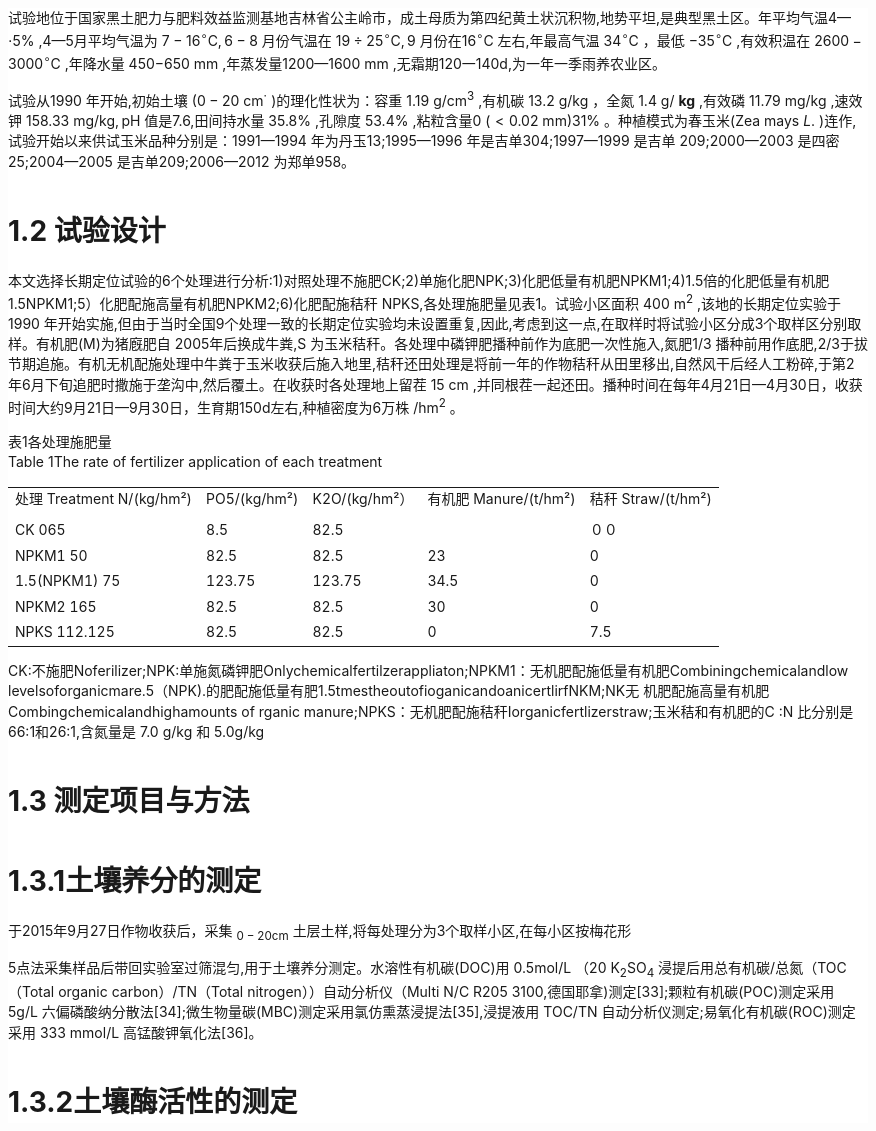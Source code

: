 试验地位于国家黑土肥力与肥料效益监测基地吉林省公主岭市，成土母质为第四纪黄土状沉积物,地势平坦,是典型黑土区。年平均气温4— ${ \cdot } 5 \%$ ,4—5月平均气温为 $7 - 1 6 \mathrm { ^ { \circ } C } , 6 - 8$ 月份气温在 $1 9 { \div } 2 5 ^ { \circ } \mathrm { C } , 9$ 月份在$1 6 ^ { \circ } \mathrm { C }$ 左右,年最高气温 $3 4 ^ { \circ } \mathrm { C }$ ，最低 $- 3 5 \mathrm { ^ { \circ } C }$ ,有效积温在 $2 6 0 0 { - } 3 0 0 0 ^ { \circ } \mathrm { C }$ ,年降水量 $4 5 0 { \mathrm { - } } 6 5 0 \ \mathrm { m m }$ ,年蒸发量1200—$1 6 0 0 ~ \mathrm { { m m } }$ ,无霜期120一140d,为一年一季雨养农业区。

试验从1990 年开始,初始土壤 $\mathrm { ( 0 { - } 2 0 ~ c m } ^ { \cdot }$ )的理化性状为：容重 $1 . 1 9 ~ \mathrm { g / c m } ^ { 3 }$ ,有机碳 $1 3 . 2 ~ \mathrm { g / k g }$ ，全氮 $1 . 4 \ \mathrm { g / }$ $\mathbf { k g }$ ,有效磷 $1 1 . 7 9 \mathrm { \ m g / k g }$ ,速效钾 $1 5 8 . 3 3 ~ \mathrm { m g / k g , p H }$ 值是7.6,田间持水量 $3 5 . 8 \%$ ,孔隙度 $5 3 . 4 \%$ ,粘粒含量0 $( < 0 . 0 2 \ \mathrm { m m } ) 3 1 \%$ 。种植模式为春玉米(Zea mays $L .$ )连作,试验开始以来供试玉米品种分别是：1991—1994 年为丹玉13;1995—1996 年是吉单304;1997—1999 是吉单 209;2000—2003 是四密 25;2004—2005 是吉单209;2006—2012 为郑单958。

# 1.2 试验设计

本文选择长期定位试验的6个处理进行分析:1)对照处理不施肥CK;2)单施化肥NPK;3)化肥低量有机肥NPKM1;4)1.5倍的化肥低量有机肥1.5NPKM1;5）化肥配施高量有机肥NPKM2;6)化肥配施秸秆 NPKS,各处理施肥量见表1。试验小区面积 $4 0 0 \ \mathrm { m } ^ { 2 }$ ,该地的长期定位实验于1990 年开始实施,但由于当时全国9个处理一致的长期定位实验均未设置重复,因此,考虑到这一点,在取样时将试验小区分成3个取样区分别取样。有机肥(M)为猪廐肥自 2005年后换成牛粪,S 为玉米秸秆。各处理中磷钾肥播种前作为底肥一次性施入,氮肥1/3 播种前用作底肥,2/3于拔节期追施。有机无机配施处理中牛粪于玉米收获后施入地里,秸秆还田处理是将前一年的作物秸秆从田里移出,自然风干后经人工粉碎,于第2年6月下旬追肥时撒施于垄沟中,然后覆土。在收获时各处理地上留茬 $1 5 \ \mathrm { c m }$ ,并同根茬一起还田。播种时间在每年4月21日—4月30日，收获时间大约9月21日—9月30日，生育期150d左右,种植密度为6万株 $/ \mathrm { h m } ^ { 2 }$ 。

表1各处理施肥量  
Table 1The rate of fertilizer application of each treatment   

<html><body><table><tr><td>处理 Treatment N/(kg/hm²)</td><td>PO5/(kg/hm²)</td><td>K2O/(kg/hm²）</td><td>有机肥 Manure/(t/hm²)</td><td>秸秆 Straw/(t/hm²)</td></tr><tr><td></td><td></td><td></td><td></td><td></td></tr><tr><td>CK 065</td><td>8.5</td><td>82.5</td><td></td><td>００</td></tr><tr><td>NPKM1 50</td><td>82.5</td><td>82.5</td><td>23</td><td>0</td></tr><tr><td>1.5(NPKM1) 75</td><td>123.75</td><td>123.75</td><td>34.5</td><td>0</td></tr><tr><td>NPKM2 165</td><td>82.5</td><td>82.5</td><td>30</td><td>0</td></tr><tr><td>NPKS 112.125</td><td>82.5</td><td>82.5</td><td>0</td><td>7.5</td></tr></table></body></html>

CK:不施肥Noferilizer;NPK:单施氮磷钾肥Onlychemicalfertilzerappliaton;NPKM1：无机肥配施低量有机肥Combiningchemicalandlow levelsoforganicmare.5（NPK).的肥配施低量有肥1.5tmestheoutofioganicandoanicertlirfNKM;NK无 机肥配施高量有机肥Combingchemicalandhighamounts of rganic manure;NPKS：无机肥配施秸秆Iorganicfertlizerstraw;玉米秸和有机肥的C :N 比分别是66:1和26:1,含氮量是 $7 . 0 ~ \mathrm { g / k g }$ 和 $5 . 0 \mathrm { g / k g }$

# 1.3 测定项目与方法

# 1.3.1土壤养分的测定

于2015年9月27日作物收获后，采集 $_ { 0 - 2 0 \mathrm { c m } }$ 土层土样,将每处理分为3个取样小区,在每小区按梅花形

5点法采集样品后带回实验室过筛混匀,用于土壤养分测定。水溶性有机碳(DOC)用 $0 . 5 \mathrm { m o l / L }$ （20 $\mathrm { K } _ { 2 } \mathrm { S O } _ { 4 }$ 浸提后用总有机碳/总氮（TOC（Total organic carbon）/TN（Total nitrogen））自动分析仪（Multi N/C R205 3100,德国耶拿)测定[33];颗粒有机碳(POC)测定采用 $5 \mathrm { g } / \mathrm { L }$ 六偏磷酸纳分散法[34];微生物量碳(MBC)测定采用氯仿熏蒸浸提法[35],浸提液用 TOC/TN 自动分析仪测定;易氧化有机碳(ROC)测定采用 $3 3 3 \ \mathrm { m m o l / L }$ 高锰酸钾氧化法[36]。

# 1.3.2土壤酶活性的测定
